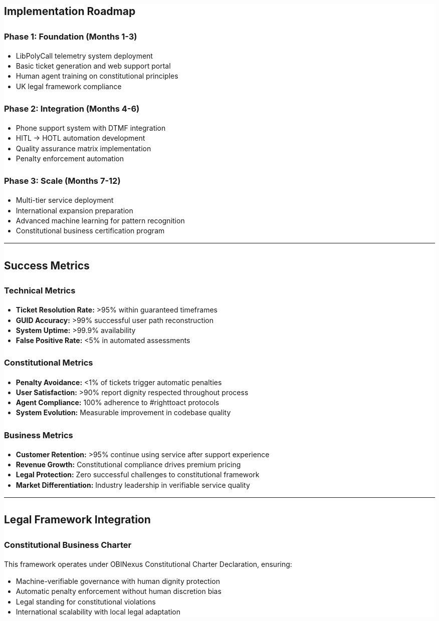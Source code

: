 ## Implementation Roadmap

### Phase 1: Foundation (Months 1-3)
- LibPolyCall telemetry system deployment
- Basic ticket generation and web support portal
- Human agent training on constitutional principles
- UK legal framework compliance

### Phase 2: Integration (Months 4-6)
- Phone support system with DTMF integration
- HITL → HOTL automation development
- Quality assurance matrix implementation
- Penalty enforcement automation

### Phase 3: Scale (Months 7-12)
- Multi-tier service deployment
- International expansion preparation
- Advanced machine learning for pattern recognition
- Constitutional business certification program

---

## Success Metrics

### Technical Metrics
- **Ticket Resolution Rate:** >95% within guaranteed timeframes
- **GUID Accuracy:** >99% successful user path reconstruction
- **System Uptime:** >99.9% availability
- **False Positive Rate:** <5% in automated assessments

### Constitutional Metrics
- **Penalty Avoidance:** <1% of tickets trigger automatic penalties
- **User Satisfaction:** >90% report dignity respected throughout process
- **Agent Compliance:** 100% adherence to #righttoact protocols
- **System Evolution:** Measurable improvement in codebase quality

### Business Metrics
- **Customer Retention:** >95% continue using service after support experience
- **Revenue Growth:** Constitutional compliance drives premium pricing
- **Legal Protection:** Zero successful challenges to constitutional framework
- **Market Differentiation:** Industry leadership in verifiable service quality

---

## Legal Framework Integration

### Constitutional Business Charter
This framework operates under OBINexus Constitutional Charter Declaration, ensuring:
- Machine-verifiable governance with human dignity protection
- Automatic penalty enforcement without human discretion bias
- Legal standing for constitutional violations
- International scalability with local legal adaptation
